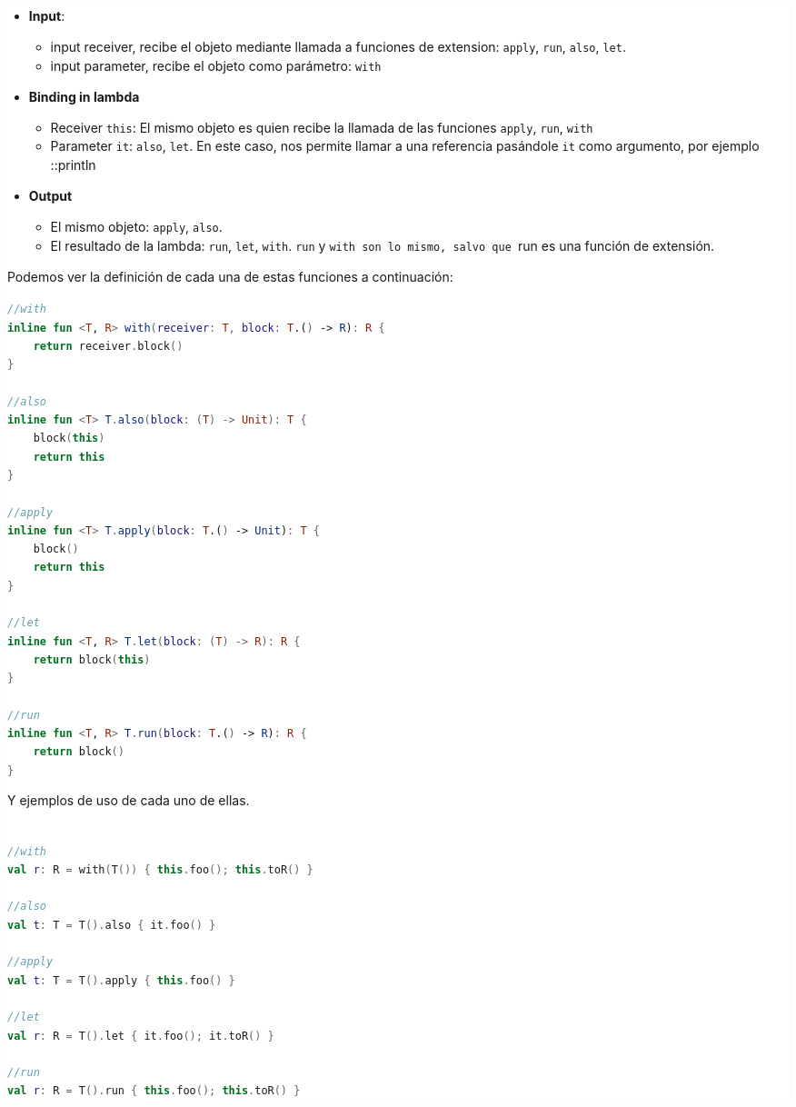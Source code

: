 - **Input**: 
  - input receiver, recibe el objeto mediante llamada a funciones de extension: `apply`, `run`, `also`, `let`. 
  - input parameter, recibe el objeto como parámetro: `with`

- **Binding in lambda** 
  - Receiver `this`: El mismo objeto es quien recibe la llamada de las funciones `apply`, `run`, `with`
  - Parameter `it`: `also`, `let`. En este caso, nos permite llamar a una referencia pasándole `it` como argumento, por ejemplo ::println

- **Output**
  - El mismo objeto: `apply`, `also`.
  - El resultado de la lambda: `run`, `let`, `with`. `run` y `with son lo mismo, salvo que `run es una función de extensión.

Podemos ver la definición de cada una de estas funciones a continuación:

```kotlin
//with
inline fun <T, R> with(receiver: T, block: T.() -> R): R {
    return receiver.block()
}

//also
inline fun <T> T.also(block: (T) -> Unit): T {
    block(this)
    return this
}

//apply
inline fun <T> T.apply(block: T.() -> Unit): T {
    block()
    return this
}

//let
inline fun <T, R> T.let(block: (T) -> R): R {
    return block(this)
}

//run
inline fun <T, R> T.run(block: T.() -> R): R {
    return block()
}
```

Y ejemplos de uso de cada uno de ellas.

```kotlin

//with
val r: R = with(T()) { this.foo(); this.toR() }

//also
val t: T = T().also { it.foo() }

//apply
val t: T = T().apply { this.foo() }

//let
val r: R = T().let { it.foo(); it.toR() }

//run
val r: R = T().run { this.foo(); this.toR() }

```